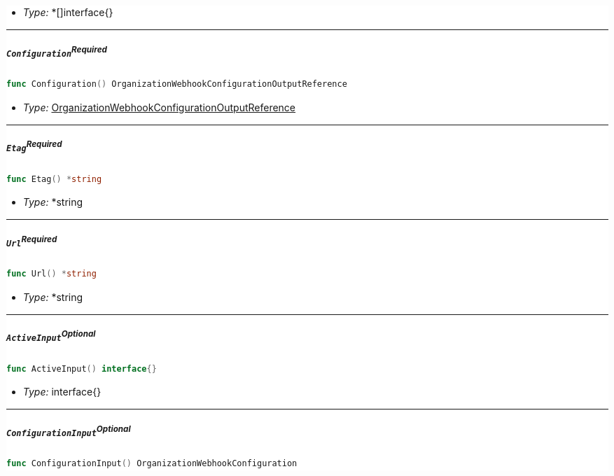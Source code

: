 - *Type:* *[]interface{}

---

##### `Configuration`<sup>Required</sup> <a name="Configuration" id="@cdktf/provider-github.organizationWebhook.OrganizationWebhook.property.configuration"></a>

```go
func Configuration() OrganizationWebhookConfigurationOutputReference
```

- *Type:* <a href="#@cdktf/provider-github.organizationWebhook.OrganizationWebhookConfigurationOutputReference">OrganizationWebhookConfigurationOutputReference</a>

---

##### `Etag`<sup>Required</sup> <a name="Etag" id="@cdktf/provider-github.organizationWebhook.OrganizationWebhook.property.etag"></a>

```go
func Etag() *string
```

- *Type:* *string

---

##### `Url`<sup>Required</sup> <a name="Url" id="@cdktf/provider-github.organizationWebhook.OrganizationWebhook.property.url"></a>

```go
func Url() *string
```

- *Type:* *string

---

##### `ActiveInput`<sup>Optional</sup> <a name="ActiveInput" id="@cdktf/provider-github.organizationWebhook.OrganizationWebhook.property.activeInput"></a>

```go
func ActiveInput() interface{}
```

- *Type:* interface{}

---

##### `ConfigurationInput`<sup>Optional</sup> <a name="ConfigurationInput" id="@cdktf/provider-github.organizationWebhook.OrganizationWebhook.property.configurationInput"></a>

```go
func ConfigurationInput() OrganizationWebhookConfiguration
```
